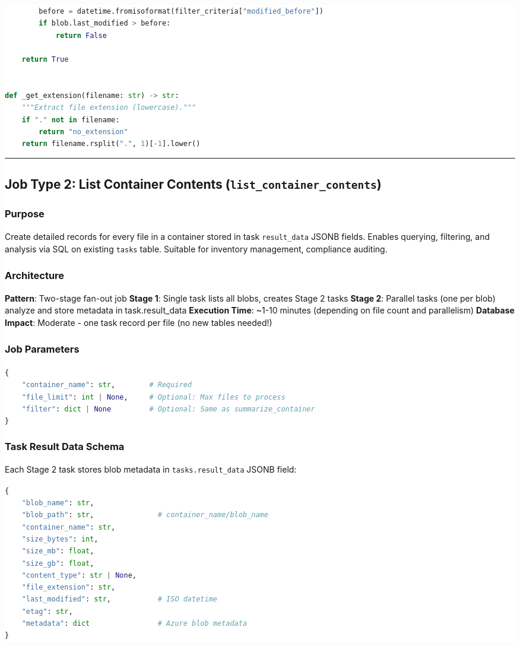 ```python
        before = datetime.fromisoformat(filter_criteria["modified_before"])
        if blob.last_modified > before:
            return False

    return True


def _get_extension(filename: str) -> str:
    """Extract file extension (lowercase)."""
    if "." not in filename:
        return "no_extension"
    return filename.rsplit(".", 1)[-1].lower()
```

---

## Job Type 2: List Container Contents (`list_container_contents`)

### Purpose
Create detailed records for every file in a container stored in task `result_data` JSONB fields. Enables querying, filtering, and analysis via SQL on existing `tasks` table. Suitable for inventory management, compliance auditing.

### Architecture
**Pattern**: Two-stage fan-out job
**Stage 1**: Single task lists all blobs, creates Stage 2 tasks
**Stage 2**: Parallel tasks (one per blob) analyze and store metadata in task.result_data
**Execution Time**: ~1-10 minutes (depending on file count and parallelism)
**Database Impact**: Moderate - one task record per file (no new tables needed!)

### Job Parameters
```python
{
    "container_name": str,        # Required
    "file_limit": int | None,     # Optional: Max files to process
    "filter": dict | None         # Optional: Same as summarize_container
}
```

### Task Result Data Schema

Each Stage 2 task stores blob metadata in `tasks.result_data` JSONB field:

```python
{
    "blob_name": str,
    "blob_path": str,               # container_name/blob_name
    "container_name": str,
    "size_bytes": int,
    "size_mb": float,
    "size_gb": float,
    "content_type": str | None,
    "file_extension": str,
    "last_modified": str,           # ISO datetime
    "etag": str,
    "metadata": dict                # Azure blob metadata
}
```
